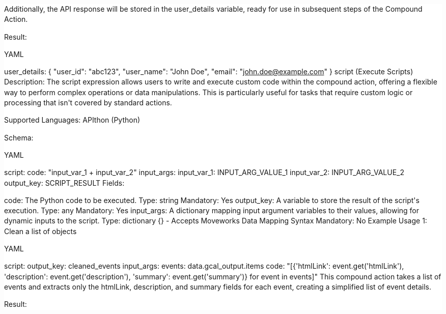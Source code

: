Additionally, the API response will be stored in the user_details variable, ready for use in subsequent steps of the Compound Action.

Result:

YAML

user_details: {
  "user_id": "abc123",
  "user_name": "John Doe",
  "email": "john.doe@example.com"
}
script (Execute Scripts)
Description: The script expression allows users to write and execute custom code within the compound action, offering a flexible way to perform complex operations or data manipulations. This is particularly useful for tasks that require custom logic or processing that isn't covered by standard actions.

Supported Languages: APIthon (Python)

Schema:

YAML

script:
  code: "input_var_1 + input_var_2"
  input_args:
    input_var_1: INPUT_ARG_VALUE_1
    input_var_2: INPUT_ARG_VALUE_2
  output_key: SCRIPT_RESULT
Fields:

code: The Python code to be executed.
Type: string
Mandatory: Yes
output_key: A variable to store the result of the script's execution.
Type: any
Mandatory: Yes
input_args: A dictionary mapping input argument variables to their values, allowing for dynamic inputs to the script.
Type: dictionary {} - Accepts Moveworks Data Mapping Syntax
Mandatory: No
Example Usage 1: Clean a list of objects

YAML

script:
  output_key: cleaned_events
  input_args:
    events: data.gcal_output.items
  code: "[{'htmlLink': event.get('htmlLink'), 'description': event.get('description'), 'summary': event.get('summary')} for event in events]"
This compound action takes a list of events and extracts only the htmlLink, description, and summary fields for each event, creating a simplified list of event details.

Result:
